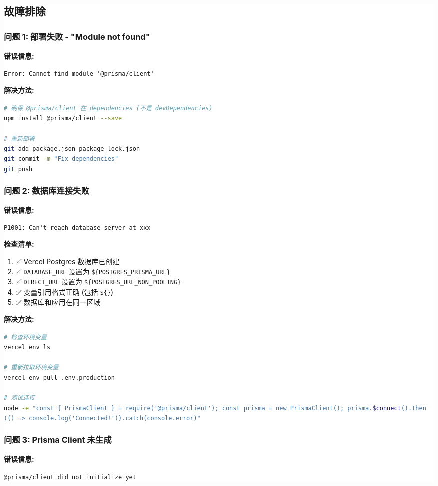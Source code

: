 
## 故障排除

### 问题 1: 部署失败 - "Module not found"

**错误信息:**
```
Error: Cannot find module '@prisma/client'
```

**解决方法:**
```bash
# 确保 @prisma/client 在 dependencies (不是 devDependencies)
npm install @prisma/client --save

# 重新部署
git add package.json package-lock.json
git commit -m "Fix dependencies"
git push
```

### 问题 2: 数据库连接失败

**错误信息:**
```
P1001: Can't reach database server at xxx
```

**检查清单:**
1. ✅ Vercel Postgres 数据库已创建
2. ✅ `DATABASE_URL` 设置为 `${POSTGRES_PRISMA_URL}`
3. ✅ `DIRECT_URL` 设置为 `${POSTGRES_URL_NON_POOLING}`
4. ✅ 变量引用格式正确 (包括 `${}`)
5. ✅ 数据库和应用在同一区域

**解决方法:**
```bash
# 检查环境变量
vercel env ls

# 重新拉取环境变量
vercel env pull .env.production

# 测试连接
node -e "const { PrismaClient } = require('@prisma/client'); const prisma = new PrismaClient(); prisma.$connect().then(() => console.log('Connected!')).catch(console.error)"
```

### 问题 3: Prisma Client 未生成

**错误信息:**
```
@prisma/client did not initialize yet
```
